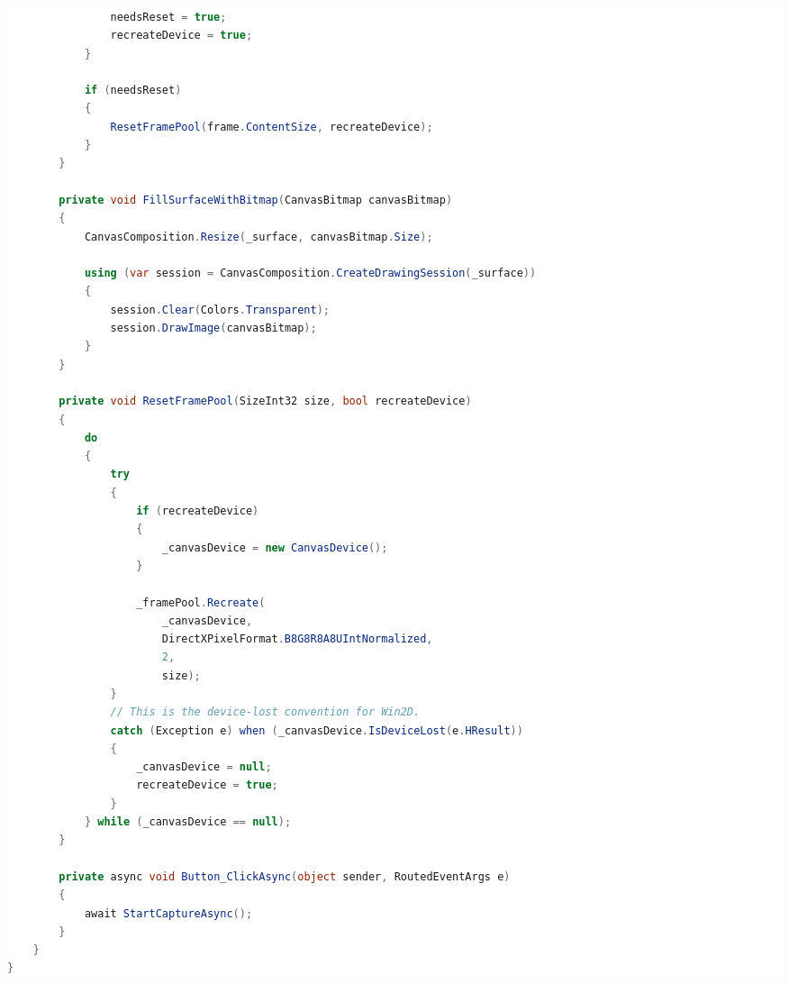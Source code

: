 ```cs
                needsReset = true;
                recreateDevice = true;
            }

            if (needsReset)
            {
                ResetFramePool(frame.ContentSize, recreateDevice);
            }
        }

        private void FillSurfaceWithBitmap(CanvasBitmap canvasBitmap)
        {
            CanvasComposition.Resize(_surface, canvasBitmap.Size);

            using (var session = CanvasComposition.CreateDrawingSession(_surface))
            {
                session.Clear(Colors.Transparent);
                session.DrawImage(canvasBitmap);
            }
        }

        private void ResetFramePool(SizeInt32 size, bool recreateDevice)
        {
            do
            {
                try
                {
                    if (recreateDevice)
                    {
                        _canvasDevice = new CanvasDevice();
                    }

                    _framePool.Recreate(
                        _canvasDevice,
                        DirectXPixelFormat.B8G8R8A8UIntNormalized,
                        2,
                        size);
                }
                // This is the device-lost convention for Win2D.
                catch (Exception e) when (_canvasDevice.IsDeviceLost(e.HResult))
                {
                    _canvasDevice = null;
                    recreateDevice = true;
                }
            } while (_canvasDevice == null);
        }

        private async void Button_ClickAsync(object sender, RoutedEventArgs e)
        {
            await StartCaptureAsync();
        }
    }
}
```
